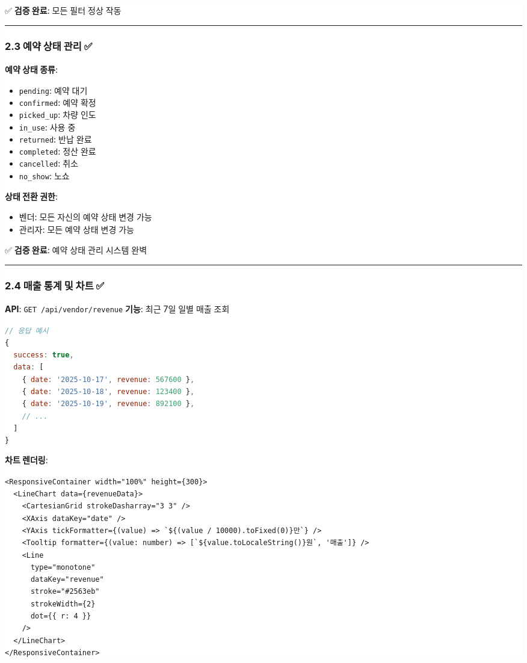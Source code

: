 ✅ **검증 완료**: 모든 필터 정상 작동

---

### 2.3 예약 상태 관리 ✅

**예약 상태 종류**:
- `pending`: 예약 대기
- `confirmed`: 예약 확정
- `picked_up`: 차량 인도
- `in_use`: 사용 중
- `returned`: 반납 완료
- `completed`: 정산 완료
- `cancelled`: 취소
- `no_show`: 노쇼

**상태 전환 권한**:
- 벤더: 모든 자신의 예약 상태 변경 가능
- 관리자: 모든 예약 상태 변경 가능

✅ **검증 완료**: 예약 상태 관리 시스템 완벽

---

### 2.4 매출 통계 및 차트 ✅

**API**: `GET /api/vendor/revenue`
**기능**: 최근 7일 일별 매출 조회

```javascript
// 응답 예시
{
  success: true,
  data: [
    { date: '2025-10-17', revenue: 567600 },
    { date: '2025-10-18', revenue: 123400 },
    { date: '2025-10-19', revenue: 892100 },
    // ...
  ]
}
```

**차트 렌더링**:
```tsx
<ResponsiveContainer width="100%" height={300}>
  <LineChart data={revenueData}>
    <CartesianGrid strokeDasharray="3 3" />
    <XAxis dataKey="date" />
    <YAxis tickFormatter={(value) => `${(value / 10000).toFixed(0)}만`} />
    <Tooltip formatter={(value: number) => [`${value.toLocaleString()}원`, '매출']} />
    <Line
      type="monotone"
      dataKey="revenue"
      stroke="#2563eb"
      strokeWidth={2}
      dot={{ r: 4 }}
    />
  </LineChart>
</ResponsiveContainer>
```
